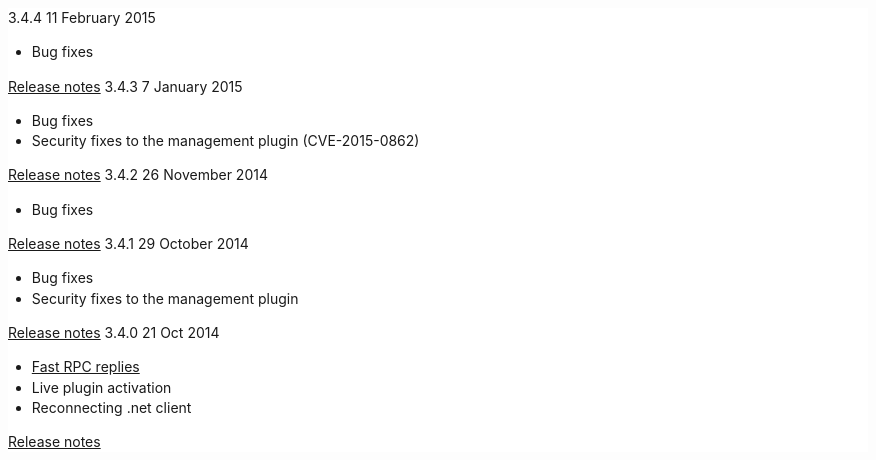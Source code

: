 <tr>
<td class="centre">3.4.4</td>
<td class="centre">11 February 2015</td>
<td>
<ul>
<li>Bug fixes</li>
</ul>
</td>
<td class="centre"><a href="https://github.com/rabbitmq/rabbitmq-server/blob/main/release-notes/README-3.4.4.txt">Release notes</a></td>
</tr>

<tr>
<td class="centre">3.4.3</td>
<td class="centre">7 January 2015</td>
<td>
<ul>
<li>Bug fixes</li>
<li>Security fixes to the management plugin (CVE-2015-0862)</li>
</ul>
</td>
<td class="centre"><a href="https://github.com/rabbitmq/rabbitmq-server/blob/main/release-notes/README-3.4.3.txt">Release notes</a></td>
</tr>

<tr>
<td class="centre">3.4.2</td>
<td class="centre">26 November 2014</td>
<td>
<ul>
<li>Bug fixes</li>
</ul>
</td>
<td class="centre"><a href="https://github.com/rabbitmq/rabbitmq-server/blob/main/release-notes/README-3.4.2.txt">Release notes</a></td>
</tr>

<tr>
<td class="centre">3.4.1</td>
<td class="centre">29 October 2014</td>
<td>
<ul>
<li>Bug fixes</li>
<li>Security fixes to the management plugin</li>
</ul>
</td>
<td class="centre"><a href="https://github.com/rabbitmq/rabbitmq-server/blob/main/release-notes/README-3.4.1.txt">Release notes</a></td>
</tr>

<tr>
<td class="centre">3.4.0</td>
<td class="centre">21 Oct 2014</td>
<td>
<ul>
<li><a href="direct-reply-to.html">Fast RPC replies</a></li>
<li>Live plugin activation</li>
<li>Reconnecting .net client</li>
</ul>
</td>
<td class="centre"><a href="https://github.com/rabbitmq/rabbitmq-server/blob/main/release-notes/README-3.4.0.txt">Release notes</a></td>
</tr>
